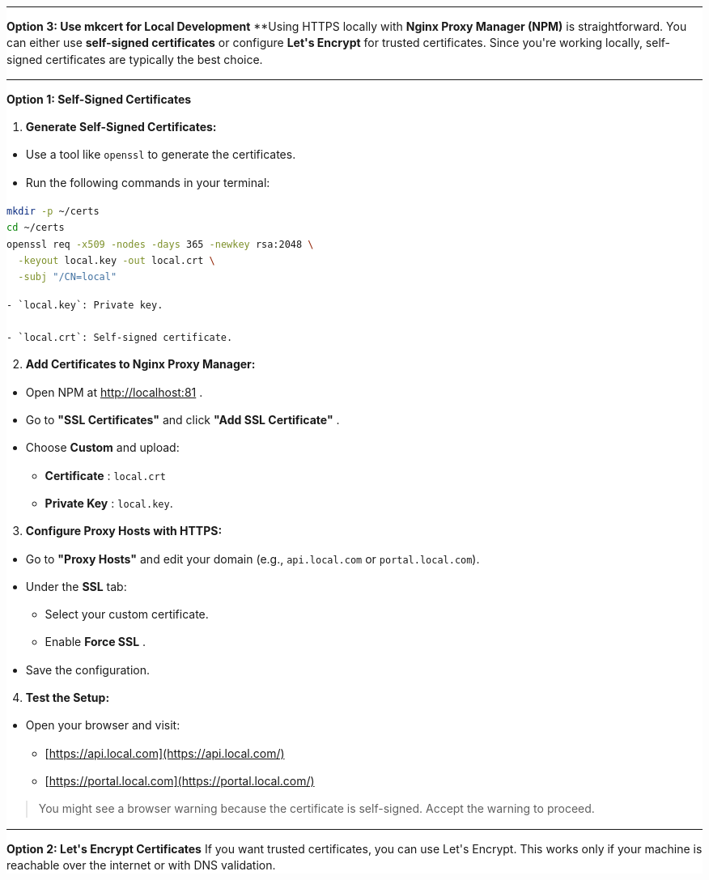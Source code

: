 
---

**Option 3: Use mkcert for Local Development** **Using HTTPS locally with **Nginx Proxy Manager (NPM)**  is straightforward. You can either use **self-signed certificates**  or configure **Let's Encrypt**  for trusted certificates. Since you're working locally, self-signed certificates are typically the best choice.

---

**Option 1: Self-Signed Certificates**  
1. **Generate Self-Signed Certificates:**  
  - Use a tool like `openssl` to generate the certificates.
 
  - Run the following commands in your terminal:

```bash
mkdir -p ~/certs
cd ~/certs
openssl req -x509 -nodes -days 365 -newkey rsa:2048 \
  -keyout local.key -out local.crt \
  -subj "/CN=local"
```
 
    - `local.key`: Private key.
 
    - `local.crt`: Self-signed certificate.
 
2. **Add Certificates to Nginx Proxy Manager:**  
  - Open NPM at [http://localhost:81]() .
 
  - Go to **"SSL Certificates"**  and click **"Add SSL Certificate"** .
 
  - Choose **Custom**  and upload: 
    - **Certificate** : `local.crt`
 
    - **Private Key** : `local.key`.
 
3. **Configure Proxy Hosts with HTTPS:**  
  - Go to **"Proxy Hosts"**  and edit your domain (e.g., `api.local.com` or `portal.local.com`).
 
  - Under the **SSL**  tab:
    - Select your custom certificate.
 
    - Enable **Force SSL** .

  - Save the configuration.
 
4. **Test the Setup:**  
  - Open your browser and visit: 
    - [https://api.local.com](https://api.local.com/)
 
    - [https://portal.local.com](https://portal.local.com/)

> You might see a browser warning because the certificate is self-signed. Accept the warning to proceed.


---

**Option 2: Let's Encrypt Certificates** 
If you want trusted certificates, you can use Let's Encrypt. This works only if your machine is reachable over the internet or with DNS validation.
 